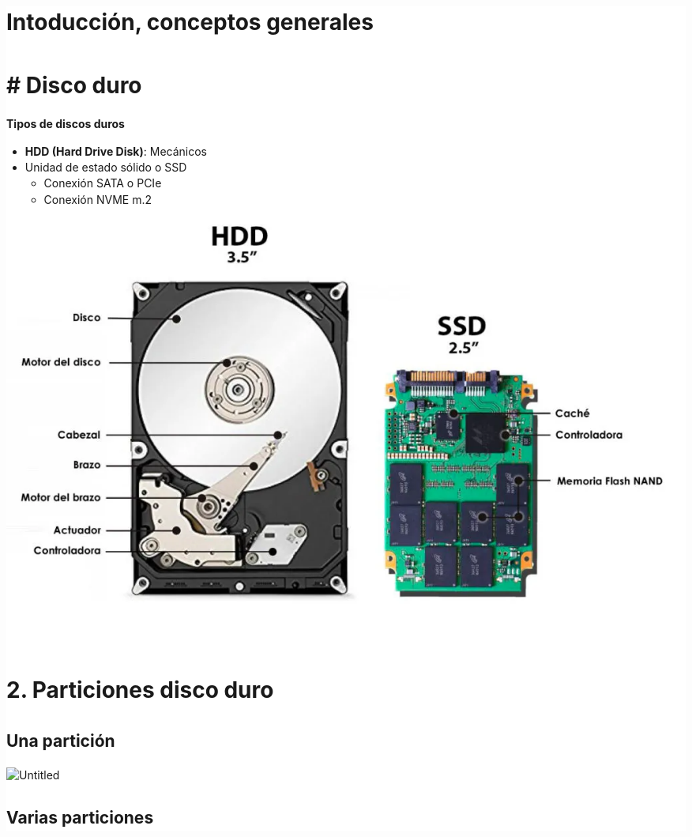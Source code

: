 # Intoducción, conceptos generales

# # Disco duro

**Tipos de discos duros**

- **HDD (Hard Drive Disk)**: Mecánicos
- Unidad de estado sólido o SSD
  - Conexión SATA o PCIe
  - Conexión NVME m.2

![00_DiscoDuro1](./imgs/00_DiscoDuro1.png)

# 2. Particiones disco duro

## Una partición

![Untitled](https://prod-files-secure.s3.us-west-2.amazonaws.com/6944371a-0a0e-4dc7-b425-8431569ff9ec/b9f5fb49-3cbf-4970-9270-ff459a36aff0/Untitled.png)

## Varias particiones

